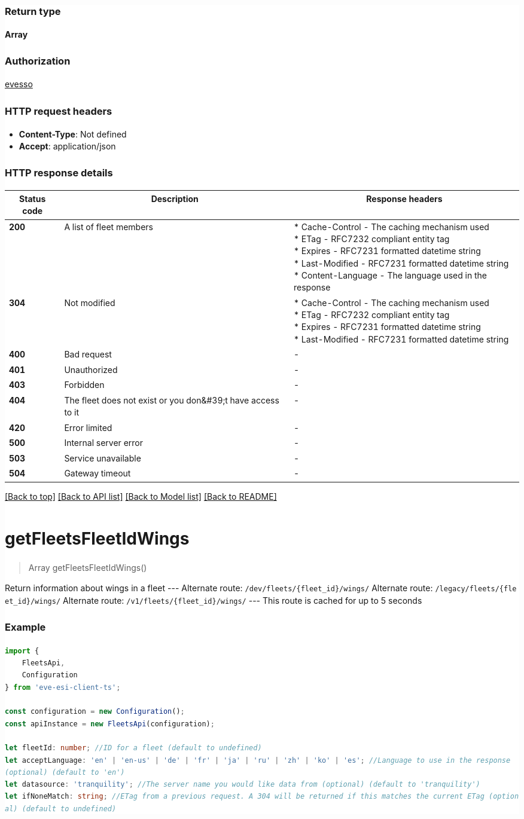 
### Return type

**Array<GetFleetsFleetIdMembers200Ok>**

### Authorization

[evesso](../README.md#evesso)

### HTTP request headers

 - **Content-Type**: Not defined
 - **Accept**: application/json


### HTTP response details
| Status code | Description | Response headers |
|-------------|-------------|------------------|
|**200** | A list of fleet members |  * Cache-Control - The caching mechanism used <br>  * ETag - RFC7232 compliant entity tag <br>  * Expires - RFC7231 formatted datetime string <br>  * Last-Modified - RFC7231 formatted datetime string <br>  * Content-Language - The language used in the response <br>  |
|**304** | Not modified |  * Cache-Control - The caching mechanism used <br>  * ETag - RFC7232 compliant entity tag <br>  * Expires - RFC7231 formatted datetime string <br>  * Last-Modified - RFC7231 formatted datetime string <br>  |
|**400** | Bad request |  -  |
|**401** | Unauthorized |  -  |
|**403** | Forbidden |  -  |
|**404** | The fleet does not exist or you don\&#39;t have access to it |  -  |
|**420** | Error limited |  -  |
|**500** | Internal server error |  -  |
|**503** | Service unavailable |  -  |
|**504** | Gateway timeout |  -  |

[[Back to top]](#) [[Back to API list]](../README.md#documentation-for-api-endpoints) [[Back to Model list]](../README.md#documentation-for-models) [[Back to README]](../README.md)

# **getFleetsFleetIdWings**
> Array<GetFleetsFleetIdWings200Ok> getFleetsFleetIdWings()

Return information about wings in a fleet  --- Alternate route: `/dev/fleets/{fleet_id}/wings/`  Alternate route: `/legacy/fleets/{fleet_id}/wings/`  Alternate route: `/v1/fleets/{fleet_id}/wings/`  --- This route is cached for up to 5 seconds

### Example

```typescript
import {
    FleetsApi,
    Configuration
} from 'eve-esi-client-ts';

const configuration = new Configuration();
const apiInstance = new FleetsApi(configuration);

let fleetId: number; //ID for a fleet (default to undefined)
let acceptLanguage: 'en' | 'en-us' | 'de' | 'fr' | 'ja' | 'ru' | 'zh' | 'ko' | 'es'; //Language to use in the response (optional) (default to 'en')
let datasource: 'tranquility'; //The server name you would like data from (optional) (default to 'tranquility')
let ifNoneMatch: string; //ETag from a previous request. A 304 will be returned if this matches the current ETag (optional) (default to undefined)
```